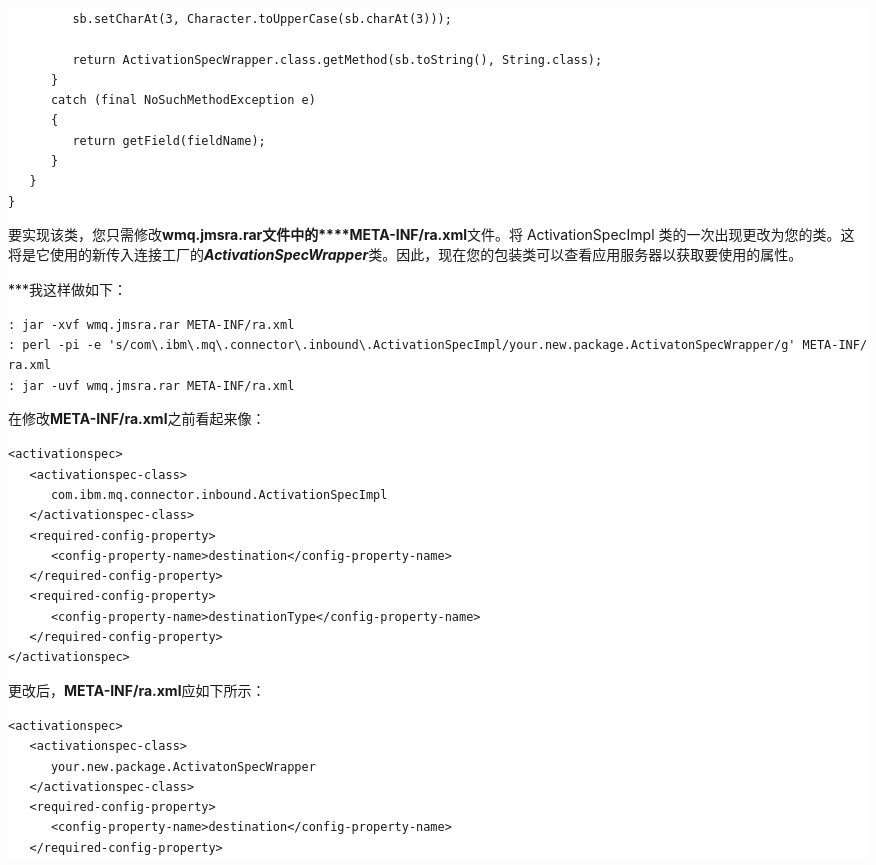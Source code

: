 ```
         sb.setCharAt(3, Character.toUpperCase(sb.charAt(3)));

         return ActivationSpecWrapper.class.getMethod(sb.toString(), String.class);
      }
      catch (final NoSuchMethodException e)
      {
         return getField(fieldName);
      }
   }
} 
```

要实现该类，您只需修改**wmq.jmsra.rar文件中的****META-INF/ra.xml**文件。将 ActivationSpecImpl 类的一次出现更改为您的类。这将是它使用的新传入连接工厂的***ActivationSpecWrapper***类。因此，现在您的包装类可以查看应用服务器以获取要使用的属性。

 ***我这样做如下：

```
: jar -xvf wmq.jmsra.rar META-INF/ra.xml
: perl -pi -e 's/com\.ibm\.mq\.connector\.inbound\.ActivationSpecImpl/your.new.package.ActivatonSpecWrapper/g' META-INF/ra.xml
: jar -uvf wmq.jmsra.rar META-INF/ra.xml 
```

在修改**META-INF/ra.xml**之前看起来像：

```
<activationspec>
   <activationspec-class>
      com.ibm.mq.connector.inbound.ActivationSpecImpl
   </activationspec-class>
   <required-config-property>
      <config-property-name>destination</config-property-name>
   </required-config-property>
   <required-config-property>
      <config-property-name>destinationType</config-property-name>
   </required-config-property>
</activationspec> 
```

更改后，**META-INF/ra.xml**应如下所示：

```
<activationspec>
   <activationspec-class>
      your.new.package.ActivatonSpecWrapper
   </activationspec-class>
   <required-config-property>
      <config-property-name>destination</config-property-name>
   </required-config-property>
